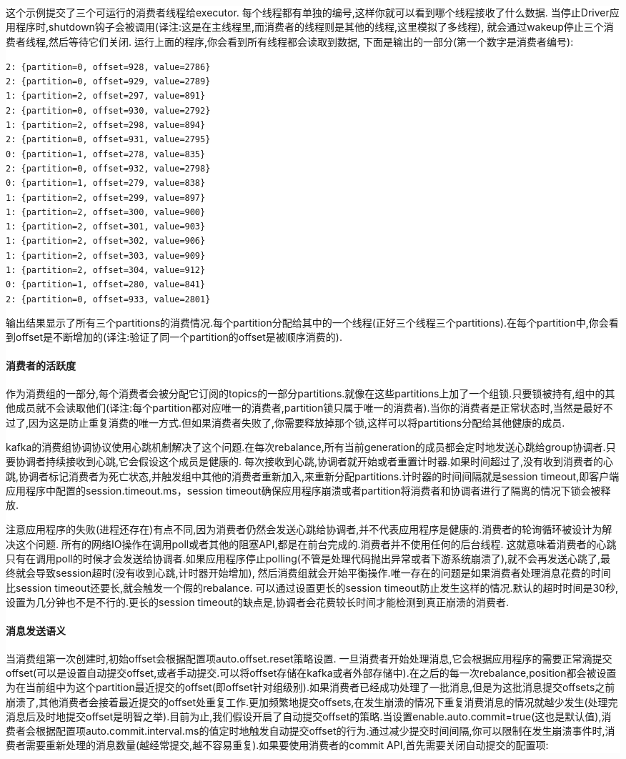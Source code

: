 这个示例提交了三个可运行的消费者线程给executor. 每个线程都有单独的编号,这样你就可以看到哪个线程接收了什么数据.
当停止Driver应用程序时,shutdown钩子会被调用(译注:这是在主线程里,而消费者的线程则是其他的线程,这里模拟了多线程),
就会通过wakeup停止三个消费者线程,然后等待它们关闭.
运行上面的程序,你会看到所有线程都会读取到数据, 下面是输出的一部分(第一个数字是消费者编号):

```
2: {partition=0, offset=928, value=2786}
2: {partition=0, offset=929, value=2789}
1: {partition=2, offset=297, value=891}
2: {partition=0, offset=930, value=2792}
1: {partition=2, offset=298, value=894}
2: {partition=0, offset=931, value=2795}
0: {partition=1, offset=278, value=835}
2: {partition=0, offset=932, value=2798}
0: {partition=1, offset=279, value=838}
1: {partition=2, offset=299, value=897}
1: {partition=2, offset=300, value=900}
1: {partition=2, offset=301, value=903}
1: {partition=2, offset=302, value=906}
1: {partition=2, offset=303, value=909}
1: {partition=2, offset=304, value=912}
0: {partition=1, offset=280, value=841}
2: {partition=0, offset=933, value=2801}

```

输出结果显示了所有三个partitions的消费情况.每个partition分配给其中的一个线程(正好三个线程三个partitions).在每个partition中,你会看到offset是不断增加的(译注:验证了同一个partition的offset是被顺序消费的).

#### 消费者的活跃度

作为消费组的一部分,每个消费者会被分配它订阅的topics的一部分partitions.就像在这些partitions上加了一个组锁.只要锁被持有,组中的其他成员就不会读取他们(译注:每个partition都对应唯一的消费者,partition锁只属于唯一的消费者).当你的消费者是正常状态时,当然是最好不过了,因为这是防止重复消费的唯一方式.但如果消费者失败了,你需要释放掉那个锁,这样可以将partitions分配给其他健康的成员.

kafka的消费组协调协议使用心跳机制解决了这个问题.在每次rebalance,所有当前generation的成员都会定时地发送心跳给group协调者.只要协调者持续接收到心跳,它会假设这个成员是健康的. 每次接收到心跳,协调者就开始或者重置计时器.如果时间超过了,没有收到消费者的心跳,协调者标记消费者为死亡状态,并触发组中其他的消费者重新加入,来重新分配partitions.计时器的时间间隔就是session timeout,即客户端应用程序中配置的session.timeout.ms，session timeout确保应用程序崩溃或者partition将消费者和协调者进行了隔离的情况下锁会被释放.

注意应用程序的失败(进程还存在)有点不同,因为消费者仍然会发送心跳给协调者,并不代表应用程序是健康的.消费者的轮询循环被设计为解决这个问题. 所有的网络IO操作在调用poll或者其他的阻塞API,都是在前台完成的.消费者并不使用任何的后台线程. 这就意味着消费者的心跳只有在调用poll的时候才会发送给协调者.如果应用程序停止polling(不管是处理代码抛出异常或者下游系统崩溃了),就不会再发送心跳了,最终就会导致session超时(没有收到心跳,计时器开始增加), 然后消费组就会开始平衡操作.唯一存在的问题是如果消费者处理消息花费的时间比session timeout还要长,就会触发一个假的rebalance.
可以通过设置更长的session timeout防止发生这样的情况.默认的超时时间是30秒,设置为几分钟也不是不行的.更长的session timeout的缺点是,协调者会花费较长时间才能检测到真正崩溃的消费者.

#### 消息发送语义

当消费组第一次创建时,初始offset会根据配置项auto.offset.reset策略设置. 一旦消费者开始处理消息,它会根据应用程序的需要正常滴提交offset(可以是设置自动提交offset,或者手动提交.可以将offset存储在kafka或者外部存储中).在之后的每一次rebalance,position都会被设置为在当前组中为这个partition最近提交的offset(即offset针对组级别).如果消费者已经成功处理了一批消息,但是为这批消息提交offsets之前崩溃了,其他消费者会接着最近提交的offset处重复工作.更加频繁地提交offsets,在发生崩溃的情况下重复消费消息的情况就越少发生(处理完消息后及时地提交offset是明智之举).目前为止,我们假设开启了自动提交offset的策略.当设置enable.auto.commit=true(这也是默认值),消费者会根据配置项auto.commit.interval.ms的值定时地触发自动提交offset的行为.通过减少提交时间间隔,你可以限制在发生崩溃事件时,消费者需要重新处理的消息数量(越经常提交,越不容易重复).如果要使用消费者的commit API,首先需要关闭自动提交的配置项:
